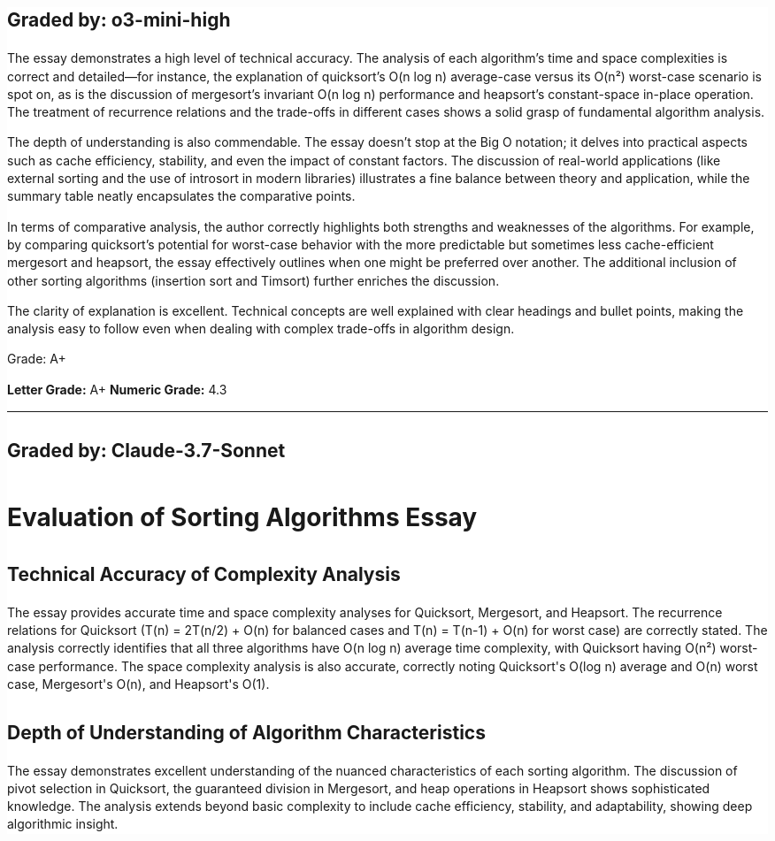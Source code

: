 ## Graded by: o3-mini-high

The essay demonstrates a high level of technical accuracy. The analysis of each algorithm’s time and space complexities is correct and detailed—for instance, the explanation of quicksort’s O(n log n) average-case versus its O(n²) worst-case scenario is spot on, as is the discussion of mergesort’s invariant O(n log n) performance and heapsort’s constant-space in-place operation. The treatment of recurrence relations and the trade-offs in different cases shows a solid grasp of fundamental algorithm analysis.

The depth of understanding is also commendable. The essay doesn’t stop at the Big O notation; it delves into practical aspects such as cache efficiency, stability, and even the impact of constant factors. The discussion of real-world applications (like external sorting and the use of introsort in modern libraries) illustrates a fine balance between theory and application, while the summary table neatly encapsulates the comparative points.

In terms of comparative analysis, the author correctly highlights both strengths and weaknesses of the algorithms. For example, by comparing quicksort’s potential for worst-case behavior with the more predictable but sometimes less cache-efficient mergesort and heapsort, the essay effectively outlines when one might be preferred over another. The additional inclusion of other sorting algorithms (insertion sort and Timsort) further enriches the discussion.

The clarity of explanation is excellent. Technical concepts are well explained with clear headings and bullet points, making the analysis easy to follow even when dealing with complex trade-offs in algorithm design.

Grade: A+

**Letter Grade:** A+
**Numeric Grade:** 4.3

---

## Graded by: Claude-3.7-Sonnet

# Evaluation of Sorting Algorithms Essay

## Technical Accuracy of Complexity Analysis
The essay provides accurate time and space complexity analyses for Quicksort, Mergesort, and Heapsort. The recurrence relations for Quicksort (T(n) = 2T(n/2) + O(n) for balanced cases and T(n) = T(n-1) + O(n) for worst case) are correctly stated. The analysis correctly identifies that all three algorithms have O(n log n) average time complexity, with Quicksort having O(n²) worst-case performance. The space complexity analysis is also accurate, correctly noting Quicksort's O(log n) average and O(n) worst case, Mergesort's O(n), and Heapsort's O(1).

## Depth of Understanding of Algorithm Characteristics
The essay demonstrates excellent understanding of the nuanced characteristics of each sorting algorithm. The discussion of pivot selection in Quicksort, the guaranteed division in Mergesort, and heap operations in Heapsort shows sophisticated knowledge. The analysis extends beyond basic complexity to include cache efficiency, stability, and adaptability, showing deep algorithmic insight.

